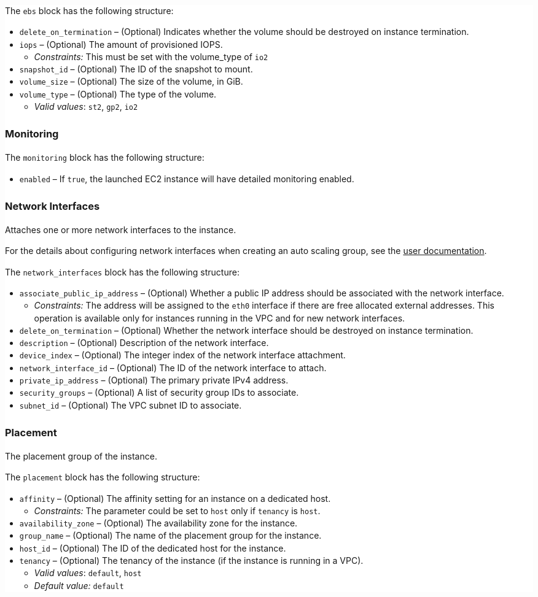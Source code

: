 The `ebs` block has the following structure:

* `delete_on_termination` – (Optional) Indicates whether the volume should be destroyed on instance termination.
* `iops` – (Optional) The amount of provisioned IOPS.
    * _Constraints:_ This must be set with the volume_type of `io2`
* `snapshot_id` – (Optional) The ID of the snapshot to mount.
* `volume_size` – (Optional) The size of the volume, in GiB.
* `volume_type` – (Optional) The type of the volume.
    * _Valid values_: `st2`, `gp2`, `io2`

### Monitoring

The `monitoring` block has the following structure:

* `enabled` – If `true`, the launched EC2 instance will have detailed monitoring enabled.

### Network Interfaces

Attaches one or more network interfaces to the instance.

For the details about configuring network interfaces when creating an auto scaling group, see the [user documentation][asg-create].

The `network_interfaces` block has the following structure:

* `associate_public_ip_address` – (Optional) Whether a public IP address should be associated with the network interface.
    * _Constraints:_ The address will be assigned to the `eth0` interface if there are free allocated external addresses.
      This operation is available only for instances running in the VPC and for new network interfaces.
* `delete_on_termination` – (Optional) Whether the network interface should be destroyed on instance termination.
* `description` – (Optional) Description of the network interface.
* `device_index` – (Optional) The integer index of the network interface attachment.
* `network_interface_id` – (Optional) The ID of the network interface to attach.
* `private_ip_address` – (Optional) The primary private IPv4 address.
* `security_groups` – (Optional) A list of security group IDs to associate.
* `subnet_id` – (Optional) The VPC subnet ID to associate.

### Placement

The placement group of the instance.

The `placement` block has the following structure:

* `affinity` – (Optional) The affinity setting for an instance on a dedicated host.
    * _Constraints:_ The parameter could be set to `host` only if `tenancy` is `host`.
* `availability_zone` – (Optional) The availability zone for the instance.
* `group_name` – (Optional) The name of the placement group for the instance.
* `host_id` – (Optional) The ID of the dedicated host for the instance.
* `tenancy` – (Optional) The tenancy of the instance (if the instance is running in a VPC).
    * _Valid values_: `default`, `host`
    * _Default value:_ `default`


[asg-create]: https://docs.cloud.croc.ru/en/services/autoscaling.html#createautoscalinggroup
[default-tags]: https://www.terraform.io/docs/providers/aws/index.html#default_tags-configuration-block
[describe-images]: https://docs.cloud.croc.ru/en/api/ec2/images/DescribeImages.html